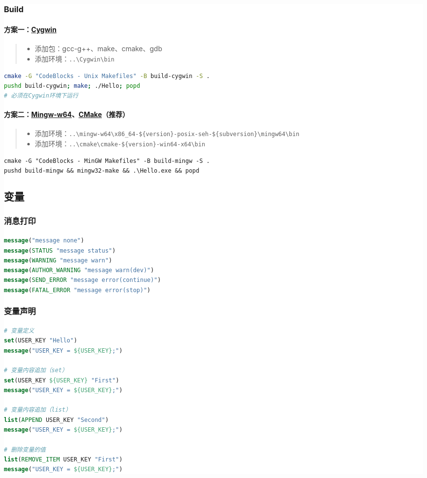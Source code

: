 ### Build

#### 方案一：[Cygwin](https://cygwin.com/install.html)

>- 添加包：gcc-g++、make、cmake、gdb
>- 添加环境：`..\Cygwin\bin`

```bash
cmake -G "CodeBlocks - Unix Makefiles" -B build-cygwin -S .
pushd build-cygwin; make; ./Hello; popd
# 必须在Cygwin环境下运行
```

#### 方案二：[Mingw-w64](https://sourceforge.net/projects/mingw-w64/files/mingw-w64/)、[CMake](https://cmake.org/download/)（推荐）

>- 添加环境：`..\mingw-w64\x86_64-${version}-posix-seh-${subversion}\mingw64\bin`
>- 添加环境：`..\cmake\cmake-${version}-win64-x64\bin`

```batch
cmake -G "CodeBlocks - MinGW Makefiles" -B build-mingw -S .
pushd build-mingw && mingw32-make && .\Hello.exe && popd
```

## 变量

### 消息打印

```cmake
message("message none")
message(STATUS "message status")
message(WARNING "message warn")
message(AUTHOR_WARNING "message warn(dev)")
message(SEND_ERROR "message error(continue)")
message(FATAL_ERROR "message error(stop)")
```

### 变量声明

```cmake
# 变量定义
set(USER_KEY "Hello")
message("USER_KEY = ${USER_KEY};")

# 变量内容追加（set）
set(USER_KEY ${USER_KEY} "First")
message("USER_KEY = ${USER_KEY};")

# 变量内容追加（list）
list(APPEND USER_KEY "Second")
message("USER_KEY = ${USER_KEY};")

# 删除变量的值
list(REMOVE_ITEM USER_KEY "First")
message("USER_KEY = ${USER_KEY};")
```
